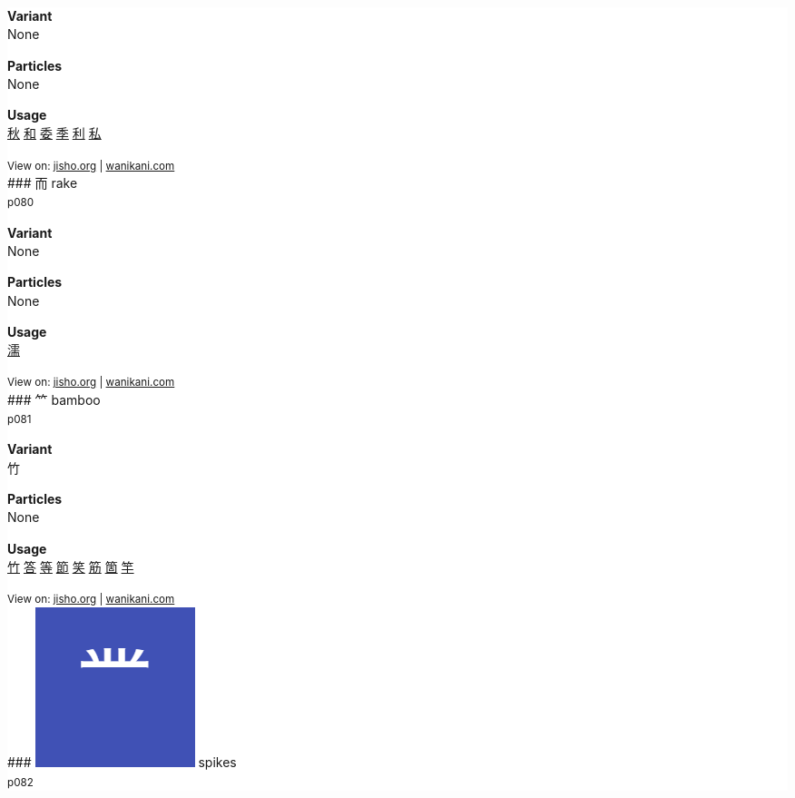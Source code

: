 <div class="grid cards grid--kanji">
<p class="card"><strong>Variant</strong><br> <span class="faded">None</span></p>
<p class="card"><strong>Particles</strong><br> <span class="faded">None</span></p>
<p class="card"><strong>Usage</strong><br><span class="japanese large"><a href="https://nihongonotes.com/kanji/grade2/#autumn-0364">秋</a> <a href="https://nihongonotes.com/kanji/grade3/#harmony-0236">和</a> <a href="https://nihongonotes.com/kanji/grade3/#committee-0396">委</a> <a href="https://nihongonotes.com/kanji/grade4/#seasons-0395">季</a> <a href="https://nihongonotes.com/kanji/grade4/#profit-0412">利</a> <a href="https://nihongonotes.com/kanji/grade6/#watashi-0237">私</a> </span></p>
</div>

<div class="kanji-contexts"><small>View on: <a href="https://jisho.org/search/禾%20%23kanji" target="_blank">jisho.org</a> | <a href="https://www.wanikani.com/search?query=禾" target="_blank">wanikani.com</a></small></div>

<div class="kanji-wrapper" markdown>### <span class="kanji"><span>而</span></span> <span class="kanji-details">rake <br><small>p080</small></span></div>

<div class="grid cards grid--kanji">
<p class="card"><strong>Variant</strong><br> <span class="faded">None</span></p>
<p class="card"><strong>Particles</strong><br> <span class="faded">None</span></p>
<p class="card"><strong>Usage</strong><br><span class="japanese large"><a href="https://nihongonotes.com/kanji/other/#wet-2112-unreviewed">濡</a> </span></p>
</div>

<div class="kanji-contexts"><small>View on: <a href="https://jisho.org/search/而%20%23kanji" target="_blank">jisho.org</a> | <a href="https://www.wanikani.com/search?query=而" target="_blank">wanikani.com</a></small></div>

<div class="kanji-wrapper" markdown>### <span class="kanji"><span>⺮</span></span> <span class="kanji-details">bamboo <br><small>p081</small></span></div>

<div class="grid cards grid--kanji">
<p class="card"><strong>Variant</strong><br> <span class="japanese large">竹</span></p>
<p class="card"><strong>Particles</strong><br> <span class="faded">None</span></p>
<p class="card"><strong>Usage</strong><br><span class="japanese large"><a href="https://nihongonotes.com/kanji/grade1/#bamboo-2-0243">竹</a> <a href="https://nihongonotes.com/kanji/grade2/#answer-0981-unreviewed">答</a> <a href="https://nihongonotes.com/kanji/grade3/#equal-0393">等</a> <a href="https://nihongonotes.com/kanji/grade4/#season-0391">節</a> <a href="https://nihongonotes.com/kanji/grade4/#laugh-0579">笑</a> <a href="https://nihongonotes.com/kanji/grade6/#muscle-0392">筋</a> <a href="https://nihongonotes.com/kanji/grade71/#counter-for-items-0261">箇</a> <a href="https://nihongonotes.com/kanji/other/#pole-0411">竿</a> </span></p>
</div>

<div class="kanji-contexts"><small>View on: <a href="https://jisho.org/search/⺮%20%23kanji" target="_blank">jisho.org</a> | <a href="https://www.wanikani.com/search?query=⺮" target="_blank">wanikani.com</a></small></div>

<div class="kanji-wrapper" markdown>### <span class="kanji"><img src="../../images/kanji/spikes.png"></span> <span class="kanji-details">spikes <br><small>p082</small></span></div>
